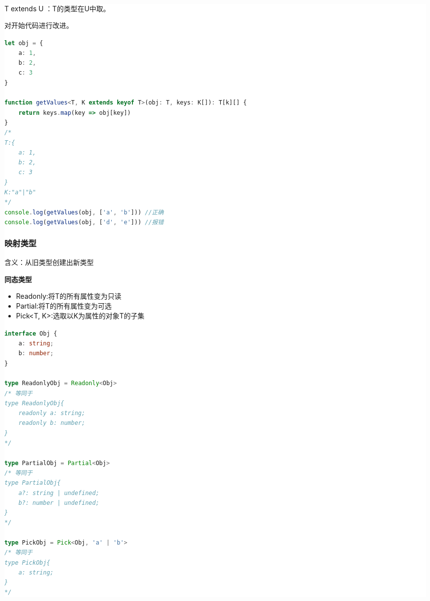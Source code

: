 T extends U ：T的类型在U中取。

对开始代码进行改进。

```ts
let obj = {
    a: 1,
    b: 2,
    c: 3
}

function getValues<T, K extends keyof T>(obj: T, keys: K[]): T[k][] {
    return keys.map(key => obj[key])
}
/*
T:{
    a: 1,
    b: 2,
    c: 3
}
K:"a"|"b"
*/
console.log(getValues(obj, ['a', 'b'])) //正确
console.log(getValues(obj, ['d', 'e'])) //报错
```

### 映射类型

含义：从旧类型创建出新类型

**同态类型**

- Readonly<T>:将T的所有属性变为只读
- Partial<T>:将T的所有属性变为可选
- Pick<T, K>:选取以K为属性的对象T的子集

```ts
interface Obj {
    a: string;
    b: number;
}

type ReadonlyObj = Readonly<Obj>
/* 等同于
type ReadonlyObj{
    readonly a: string;
    readonly b: number;
}
*/

type PartialObj = Partial<Obj>
/* 等同于
type PartialObj{
    a?: string | undefined;
    b?: number | undefined;
}
*/

type PickObj = Pick<Obj, 'a' | 'b'>
/* 等同于
type PickObj{
    a: string;
}
*/
```
